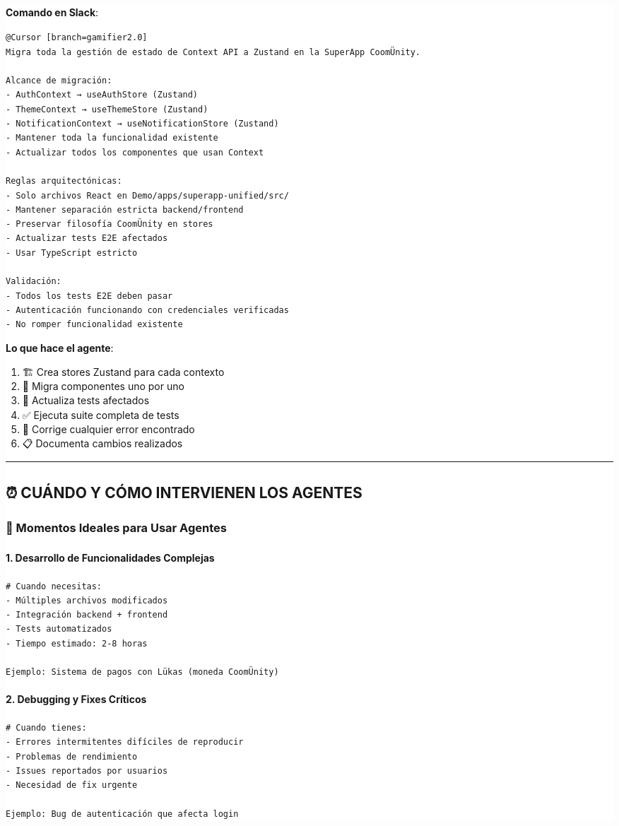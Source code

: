 **Comando en Slack**:
```
@Cursor [branch=gamifier2.0]
Migra toda la gestión de estado de Context API a Zustand en la SuperApp CoomÜnity.

Alcance de migración:
- AuthContext → useAuthStore (Zustand)
- ThemeContext → useThemeStore (Zustand) 
- NotificationContext → useNotificationStore (Zustand)
- Mantener toda la funcionalidad existente
- Actualizar todos los componentes que usan Context

Reglas arquitectónicas:
- Solo archivos React en Demo/apps/superapp-unified/src/
- Mantener separación estricta backend/frontend
- Preservar filosofía CoomÜnity en stores
- Actualizar tests E2E afectados
- Usar TypeScript estricto

Validación:
- Todos los tests E2E deben pasar
- Autenticación funcionando con credenciales verificadas
- No romper funcionalidad existente
```

**Lo que hace el agente**:
1. 🏗️ Crea stores Zustand para cada contexto
2. 🔄 Migra componentes uno por uno
3. 🧪 Actualiza tests afectados
4. ✅ Ejecuta suite completa de tests
5. 🔧 Corrige cualquier error encontrado
6. 📋 Documenta cambios realizados

---

## ⏰ **CUÁNDO Y CÓMO INTERVIENEN LOS AGENTES**

### **🎯 Momentos Ideales para Usar Agentes**

#### **1. Desarrollo de Funcionalidades Complejas**
```
# Cuando necesitas:
- Múltiples archivos modificados
- Integración backend + frontend
- Tests automatizados
- Tiempo estimado: 2-8 horas

Ejemplo: Sistema de pagos con Lükas (moneda CoomÜnity)
```

#### **2. Debugging y Fixes Críticos**
```
# Cuando tienes:
- Errores intermitentes difíciles de reproducir
- Problemas de rendimiento
- Issues reportados por usuarios
- Necesidad de fix urgente

Ejemplo: Bug de autenticación que afecta login
```
